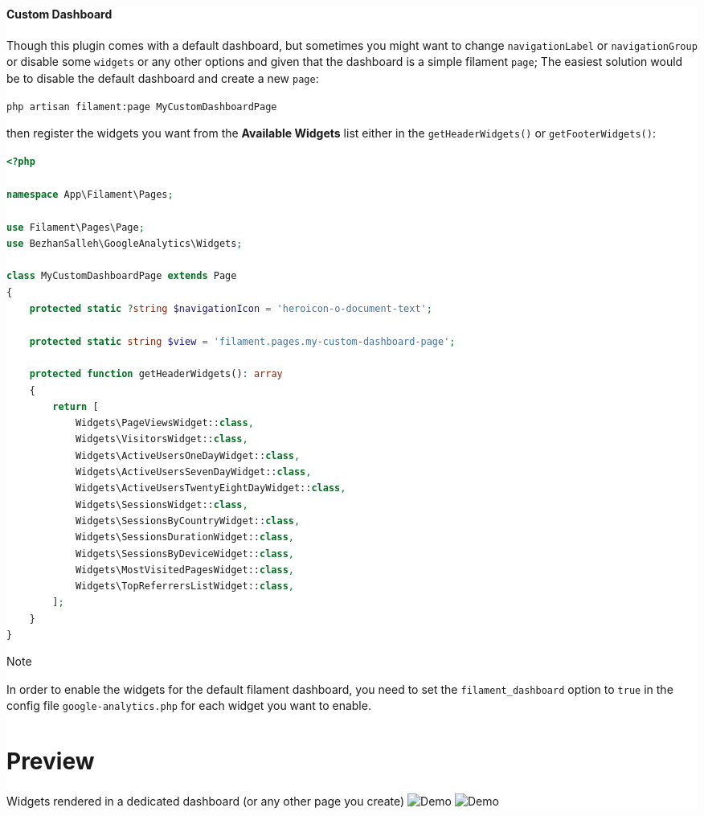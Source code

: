 #### Custom Dashboard
Though this plugin comes with a default dashboard, but sometimes you might want to change `navigationLabel` or `navigationGroup` or disable some `widgets` or any other options and given that the dashboard is a simple filament `page`; The easiest solution would be to disable the default dashboard and create a new `page`:

```bash
php artisan filament:page MyCustomDashboardPage
```
then register the widgets you want from the **Available Widgets** list either in the `getHeaderWidgets()` or `getFooterWidgets()`:

```php
<?php

namespace App\Filament\Pages;

use Filament\Pages\Page;
use BezhanSalleh\GoogleAnalytics\Widgets;

class MyCustomDashboardPage extends Page
{
    protected static ?string $navigationIcon = 'heroicon-o-document-text';

    protected static string $view = 'filament.pages.my-custom-dashboard-page';

    protected function getHeaderWidgets(): array
    {
        return [
            Widgets\PageViewsWidget::class,
            Widgets\VisitorsWidget::class,
            Widgets\ActiveUsersOneDayWidget::class,
            Widgets\ActiveUsersSevenDayWidget::class,
            Widgets\ActiveUsersTwentyEightDayWidget::class,
            Widgets\SessionsWidget::class,
            Widgets\SessionsByCountryWidget::class,
            Widgets\SessionsDurationWidget::class,
            Widgets\SessionsByDeviceWidget::class,
            Widgets\MostVisitedPagesWidget::class,
            Widgets\TopReferrersListWidget::class,
        ];
    }
}
```
> [!NOTE]  
> In order to enable the widgets for the default filament dashboard, you need to set the `filament_dashboard` option to `true` in the config file `google-analytics.php` for each widget you want to enable.

# Preview
Widgets rendered in a dedicated dashboard (or any other page you create)
![Demo](https://github.com/bezhanSalleh/filament-google-analytics/blob/main/previews/v4-art.png?raw=true "Filament GA4 Preview")
![Demo](https://github.com/bezhanSalleh/filament-google-analytics/blob/main/previews/v4-art2.png?raw=true "Filament GA4 Preview")
